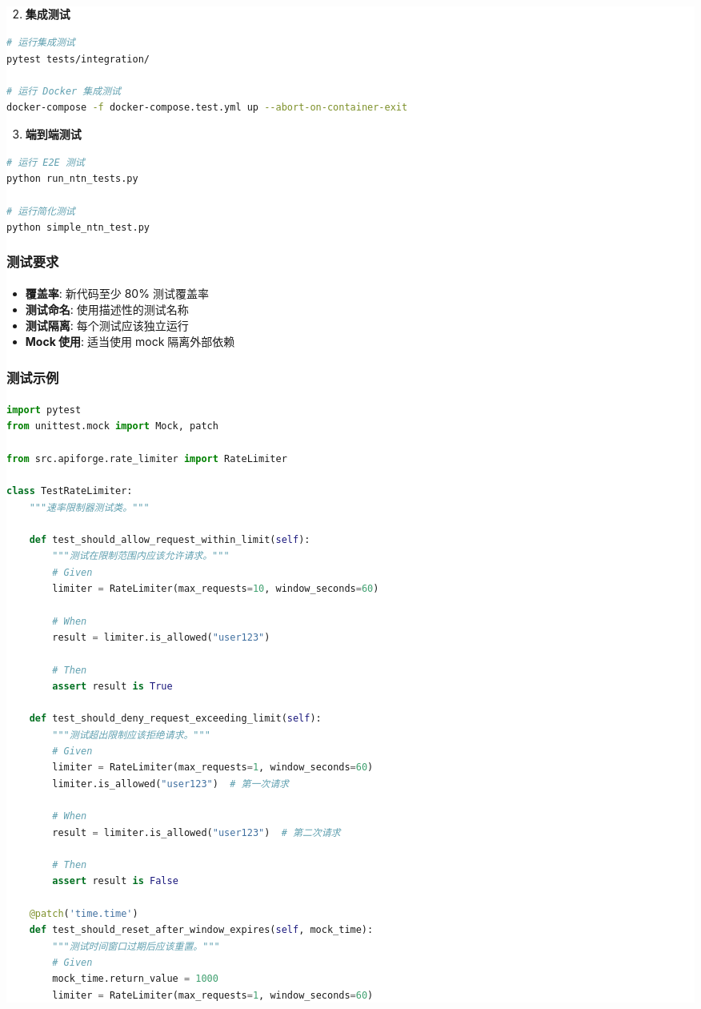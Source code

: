 2. **集成测试**
```bash
# 运行集成测试
pytest tests/integration/

# 运行 Docker 集成测试
docker-compose -f docker-compose.test.yml up --abort-on-container-exit
```

3. **端到端测试**
```bash
# 运行 E2E 测试
python run_ntn_tests.py

# 运行简化测试
python simple_ntn_test.py
```

### 测试要求

- **覆盖率**: 新代码至少 80% 测试覆盖率
- **测试命名**: 使用描述性的测试名称
- **测试隔离**: 每个测试应该独立运行
- **Mock 使用**: 适当使用 mock 隔离外部依赖

### 测试示例

```python
import pytest
from unittest.mock import Mock, patch

from src.apiforge.rate_limiter import RateLimiter

class TestRateLimiter:
    """速率限制器测试类。"""
    
    def test_should_allow_request_within_limit(self):
        """测试在限制范围内应该允许请求。"""
        # Given
        limiter = RateLimiter(max_requests=10, window_seconds=60)
        
        # When
        result = limiter.is_allowed("user123")
        
        # Then
        assert result is True
    
    def test_should_deny_request_exceeding_limit(self):
        """测试超出限制应该拒绝请求。"""
        # Given
        limiter = RateLimiter(max_requests=1, window_seconds=60)
        limiter.is_allowed("user123")  # 第一次请求
        
        # When
        result = limiter.is_allowed("user123")  # 第二次请求
        
        # Then
        assert result is False
    
    @patch('time.time')
    def test_should_reset_after_window_expires(self, mock_time):
        """测试时间窗口过期后应该重置。"""
        # Given
        mock_time.return_value = 1000
        limiter = RateLimiter(max_requests=1, window_seconds=60)
```